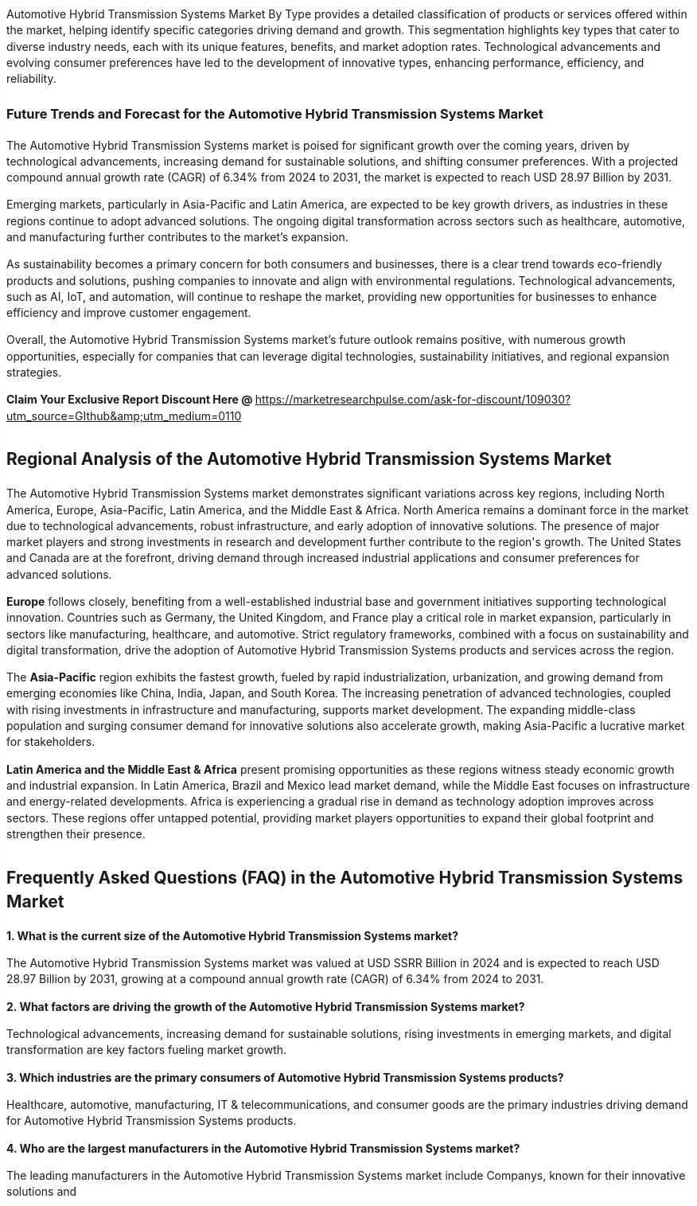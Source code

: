 Automotive Hybrid Transmission Systems Market By Type provides a detailed classification of products or services offered within the market, helping identify specific categories driving demand and growth. This segmentation highlights key types that cater to diverse industry needs, each with its unique features, benefits, and market adoption rates. Technological advancements and evolving consumer preferences have led to the development of innovative types, enhancing performance, efficiency, and reliability.</p><h3>Future Trends and Forecast for the Automotive Hybrid Transmission Systems Market</h3><p>The Automotive Hybrid Transmission Systems market is poised for significant growth over the coming years, driven by technological advancements, increasing demand for sustainable solutions, and shifting consumer preferences. With a projected compound annual growth rate (CAGR) of 6.34% from 2024 to 2031, the market is expected to reach USD 28.97 Billion by 2031.</p><p>Emerging markets, particularly in Asia-Pacific and Latin America, are expected to be key growth drivers, as industries in these regions continue to adopt advanced solutions. The ongoing digital transformation across sectors such as healthcare, automotive, and manufacturing further contributes to the market&rsquo;s expansion.</p><p>As sustainability becomes a primary concern for both consumers and businesses, there is a clear trend towards eco-friendly products and solutions, pushing companies to innovate and align with environmental regulations. Technological advancements, such as AI, IoT, and automation, will continue to reshape the market, providing new opportunities for businesses to enhance efficiency and improve customer engagement.</p><p>Overall, the Automotive Hybrid Transmission Systems market&rsquo;s future outlook remains positive, with numerous growth opportunities, especially for companies that can leverage digital technologies, sustainability initiatives, and regional expansion strategies.</p><p><strong>Claim Your Exclusive Report Discount Here @ </strong><a href="https://marketresearchpulse.com/ask-for-discount/109030?utm_source=GIthub&amp;utm_medium=0110">https://marketresearchpulse.com/ask-for-discount/109030?utm_source=GIthub&amp;utm_medium=0110</a></p><h2><strong>Regional Analysis of the Automotive Hybrid Transmission Systems Market</strong></h2><p>The Automotive Hybrid Transmission Systems market demonstrates significant variations across key regions, including North America, Europe, Asia-Pacific, Latin America, and the Middle East &amp; Africa. North America remains a dominant force in the market due to technological advancements, robust infrastructure, and early adoption of innovative solutions. The presence of major market players and strong investments in research and development further contribute to the region's growth. The United States and Canada are at the forefront, driving demand through increased industrial applications and consumer preferences for advanced solutions.</p><p><strong>Europe</strong> follows closely, benefiting from a well-established industrial base and government initiatives supporting technological innovation. Countries such as Germany, the United Kingdom, and France play a critical role in market expansion, particularly in sectors like manufacturing, healthcare, and automotive. Strict regulatory frameworks, combined with a focus on sustainability and digital transformation, drive the adoption of Automotive Hybrid Transmission Systems products and services across the region.</p><p>The <strong>Asia-Pacific</strong> region exhibits the fastest growth, fueled by rapid industrialization, urbanization, and growing demand from emerging economies like China, India, Japan, and South Korea. The increasing penetration of advanced technologies, coupled with rising investments in infrastructure and manufacturing, supports market development. The expanding middle-class population and surging consumer demand for innovative solutions also accelerate growth, making Asia-Pacific a lucrative market for stakeholders.</p><p><strong>Latin America and the Middle East &amp; Africa</strong> present promising opportunities as these regions witness steady economic growth and industrial expansion. In Latin America, Brazil and Mexico lead market demand, while the Middle East focuses on infrastructure and energy-related developments. Africa is experiencing a gradual rise in demand as technology adoption improves across sectors. These regions offer untapped potential, providing market players opportunities to expand their global footprint and strengthen their presence.</p><h2><strong>Frequently Asked Questions (FAQ) in the Automotive Hybrid Transmission Systems Market</strong></h2><p><strong>1. What is the current size of the Automotive Hybrid Transmission Systems market?</strong></p><p>The Automotive Hybrid Transmission Systems market was valued at USD SSRR Billion in 2024 and is expected to reach USD 28.97 Billion by 2031, growing at a compound annual growth rate (CAGR) of 6.34% from 2024 to 2031.</p><p><strong>2. What factors are driving the growth of the Automotive Hybrid Transmission Systems market?</strong></p><p>Technological advancements, increasing demand for sustainable solutions, rising investments in emerging markets, and digital transformation are key factors fueling market growth.</p><p><strong>3. Which industries are the primary consumers of Automotive Hybrid Transmission Systems products?</strong></p><p>Healthcare, automotive, manufacturing, IT &amp; telecommunications, and consumer goods are the primary industries driving demand for Automotive Hybrid Transmission Systems products.</p><p><strong>4. Who are the largest manufacturers in the Automotive Hybrid Transmission Systems market?</strong></p><p>The leading manufacturers in the Automotive Hybrid Transmission Systems market include Companys, known for their innovative solutions and